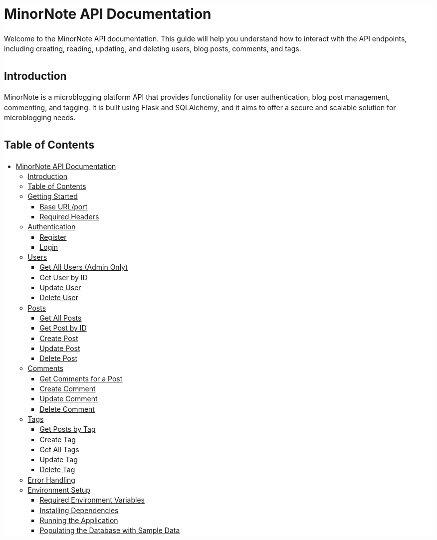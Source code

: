 # MinorNote API Documentation

Welcome to the MinorNote API documentation. This guide will help you understand how to interact with the API endpoints, including creating, reading, updating, and deleting users, blog posts, comments, and tags.

## Introduction

MinorNote is a microblogging platform API that provides functionality for user authentication, blog post management, commenting, and tagging. It is built using Flask and SQLAlchemy, and it aims to offer a secure and scalable solution for microblogging needs.

## Table of Contents

- [MinorNote API Documentation](#minornote-api-documentation)
  - [Introduction](#introduction)
  - [Table of Contents](#table-of-contents)
  - [Getting Started](#getting-started)
    - [Base URL/port](#base-urlport)
    - [Required Headers](#required-headers)
  - [Authentication](#authentication)
    - [Register](#register)
    - [Login](#login)
  - [Users](#users)
    - [Get All Users (Admin Only)](#get-all-users-admin-only)
    - [Get User by ID](#get-user-by-id)
    - [Update User](#update-user)
    - [Delete User](#delete-user)
  - [Posts](#posts)
    - [Get All Posts](#get-all-posts)
    - [Get Post by ID](#get-post-by-id)
    - [Create Post](#create-post)
    - [Update Post](#update-post)
    - [Delete Post](#delete-post)
  - [Comments](#comments)
    - [Get Comments for a Post](#get-comments-for-a-post)
    - [Create Comment](#create-comment)
    - [Update Comment](#update-comment)
    - [Delete Comment](#delete-comment)
  - [Tags](#tags)
    - [Get Posts by Tag](#get-posts-by-tag)
    - [Create Tag](#create-tag)
    - [Get All Tags](#get-all-tags)
    - [Update Tag](#update-tag)
    - [Delete Tag](#delete-tag)
  - [Error Handling](#error-handling)
  - [Environment Setup](#environment-setup)
    - [Required Environment Variables](#required-environment-variables)
    - [Installing Dependencies](#installing-dependencies)
    - [Running the Application](#running-the-application)
    - [Populating the Database with Sample Data](#populating-the-database-with-sample-data)
